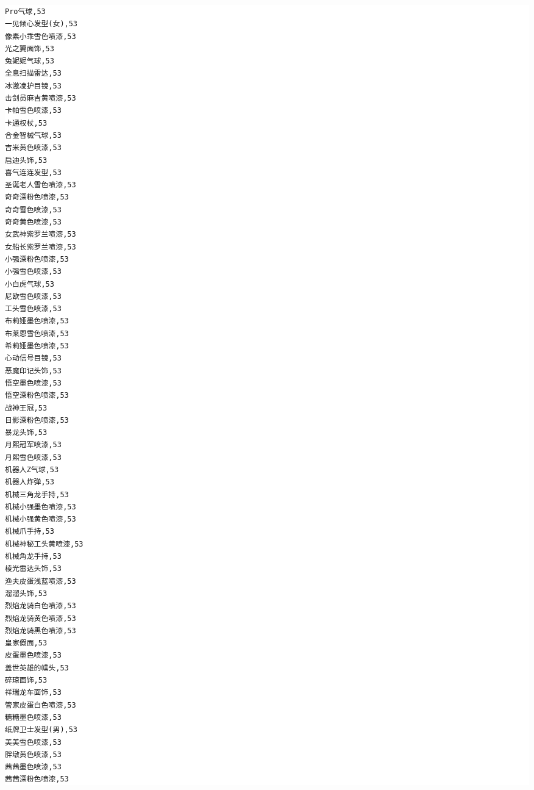 ```
Pro气球,53
一见倾心发型(女),53
像素小乖雪色喷漆,53
光之翼面饰,53
兔妮妮气球,53
全息扫描雷达,53
冰激凌护目镜,53
击剑员麻吉黄喷漆,53
卡帕雪色喷漆,53
卡通权杖,53
合金智械气球,53
吉米黄色喷漆,53
启迪头饰,53
喜气连连发型,53
圣诞老人雪色喷漆,53
奇奇深粉色喷漆,53
奇奇雪色喷漆,53
奇奇黄色喷漆,53
女武神紫罗兰喷漆,53
女船长紫罗兰喷漆,53
小强深粉色喷漆,53
小强雪色喷漆,53
小白虎气球,53
尼欧雪色喷漆,53
工头雪色喷漆,53
布莉娅墨色喷漆,53
布莱恩雪色喷漆,53
希莉娅墨色喷漆,53
心动信号目镜,53
恶魔印记头饰,53
悟空墨色喷漆,53
悟空深粉色喷漆,53
战神王冠,53
日影深粉色喷漆,53
暴龙头饰,53
月熙冠军喷漆,53
月熙雪色喷漆,53
机器人Z气球,53
机器人炸弹,53
机械三角龙手持,53
机械小强墨色喷漆,53
机械小强黄色喷漆,53
机械爪手持,53
机械神秘工头黄喷漆,53
机械角龙手持,53
棱光雷达头饰,53
渔夫皮蛋浅蓝喷漆,53
溜溜头饰,53
烈焰龙骑白色喷漆,53
烈焰龙骑黄色喷漆,53
烈焰龙骑黑色喷漆,53
皇家假面,53
皮蛋墨色喷漆,53
盖世英雄的幞头,53
碎琼面饰,53
祥瑞龙车面饰,53
管家皮蛋白色喷漆,53
糖糖墨色喷漆,53
纸牌卫士发型(男),53
美美雪色喷漆,53
胖墩黄色喷漆,53
茜茜墨色喷漆,53
茜茜深粉色喷漆,53
```